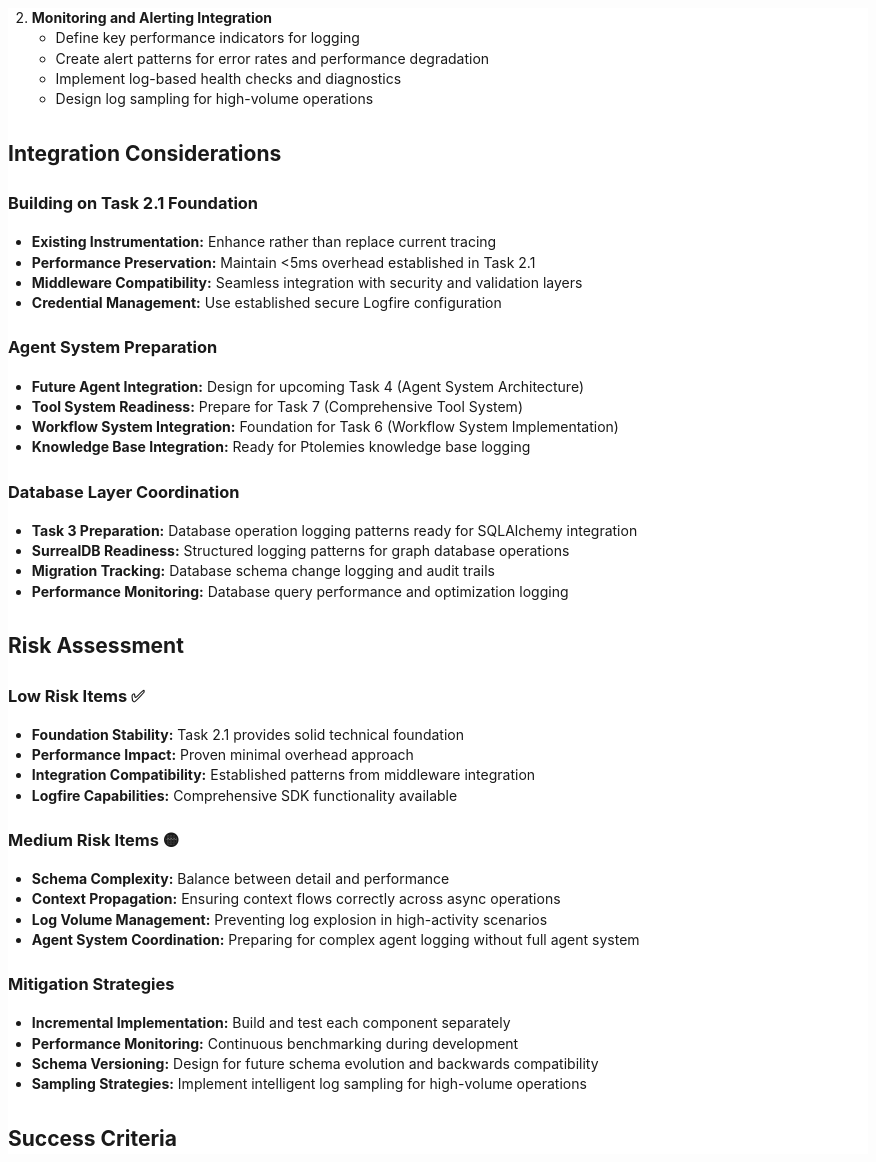 2. **Monitoring and Alerting Integration**
   - Define key performance indicators for logging
   - Create alert patterns for error rates and performance degradation
   - Implement log-based health checks and diagnostics
   - Design log sampling for high-volume operations

## Integration Considerations

### Building on Task 2.1 Foundation
- **Existing Instrumentation:** Enhance rather than replace current tracing
- **Performance Preservation:** Maintain <5ms overhead established in Task 2.1
- **Middleware Compatibility:** Seamless integration with security and validation layers
- **Credential Management:** Use established secure Logfire configuration

### Agent System Preparation
- **Future Agent Integration:** Design for upcoming Task 4 (Agent System Architecture)
- **Tool System Readiness:** Prepare for Task 7 (Comprehensive Tool System)
- **Workflow System Integration:** Foundation for Task 6 (Workflow System Implementation)
- **Knowledge Base Integration:** Ready for Ptolemies knowledge base logging

### Database Layer Coordination
- **Task 3 Preparation:** Database operation logging patterns ready for SQLAlchemy integration
- **SurrealDB Readiness:** Structured logging patterns for graph database operations
- **Migration Tracking:** Database schema change logging and audit trails
- **Performance Monitoring:** Database query performance and optimization logging

## Risk Assessment

### Low Risk Items ✅
- **Foundation Stability:** Task 2.1 provides solid technical foundation
- **Performance Impact:** Proven minimal overhead approach
- **Integration Compatibility:** Established patterns from middleware integration
- **Logfire Capabilities:** Comprehensive SDK functionality available

### Medium Risk Items 🟡
- **Schema Complexity:** Balance between detail and performance
- **Context Propagation:** Ensuring context flows correctly across async operations
- **Log Volume Management:** Preventing log explosion in high-activity scenarios
- **Agent System Coordination:** Preparing for complex agent logging without full agent system

### Mitigation Strategies
- **Incremental Implementation:** Build and test each component separately
- **Performance Monitoring:** Continuous benchmarking during development
- **Schema Versioning:** Design for future schema evolution and backwards compatibility
- **Sampling Strategies:** Implement intelligent log sampling for high-volume operations

## Success Criteria
